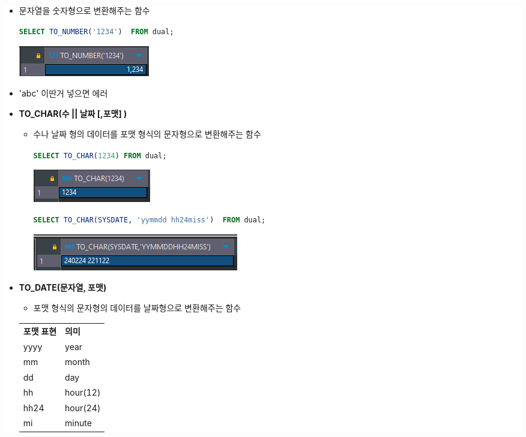   * 문자열을 숫자형으로 변환해주는 함수

    ```sql
    SELECT TO_NUMBER('1234')  FROM dual;
    ```

    ![image-20240224220759101](./assets/image-20240224220759101.png)

  * 'abc' 이딴거 넣으면 에러

* **TO_CHAR(수 || 날짜 [,포맷] )**

  * 수나 날짜 형의 데이터를 포맷 형식의 문자형으로 변환해주는 함수

    ```sql
    SELECT TO_CHAR(1234) FROM dual;
    ```

    ![image-20240224221002044](./assets/image-20240224221002044.png)

    ```sql
    SELECT TO_CHAR(SYSDATE, 'yymmdd hh24miss')  FROM dual;
    ```

    ![image-20240224221142811](./assets/image-20240224221142811.png)

* **TO_DATE(문자열, 포맷)**

  * 포맷 형식의 문자형의 데이터를 날짜형으로 변환해주는 함수

  <table>
      <tr>
          <th>포맷 표현</th>
          <th>의미</th>
      </tr>
      <tr>
          <td>yyyy</td>
          <td>year</td>
      </tr>
      <tr>
          <td>mm</td>
          <td>month</td>
      </tr>
      <tr>
          <td>dd</td>
          <td>day</td>
      </tr>
      <tr>
          <td>hh</td>
          <td>hour(12)</td>
      </tr>
      <tr>
          <td>hh24</td>
          <td>hour(24)</td>
      </tr>
      <tr>
          <td>mi</td>
          <td>minute</td>